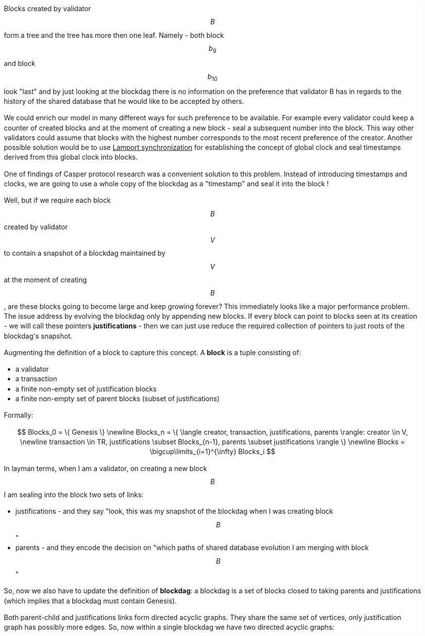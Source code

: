 Blocks created by validator $$B$$ form a tree and the tree has more then one leaf. Namely - both block $$b_9$$ and block $$b_{10}$$ look "last" and by just looking at the blockdag there is no information on the preference that validator B has in regards to the history of the shared database that he would like to be accepted by others.

We could enrich our model in many different ways for such preference to be available. For example every validator could keep a counter of created blocks and at the moment of creating a new block - seal a subsequent number into the block. This way other validators could assume that blocks with the highest number corresponds to the most recent preference of the creator. Another possible solution would be to use [Lamport synchronization](https://en.wikipedia.org/wiki/Lamport_timestamps) for establishing the concept of global clock and seal timestamps derived from this global clock into blocks.

One of findings of Casper protocol research was a convenient solution to this problem. Instead of introducing timestamps and clocks, we are going to use a whole copy of the blockdag as a "timestamp" and seal it into the block !

Well, but if we require each block $$B$$ created by validator $$V$$ to contain a snapshot of a blockdag maintained by $$V$$ at the moment of creating $$B$$, are these blocks going to become large and keep growing forever? This immediately looks like a major performance problem. The issue address by evolving the blockdag only by appending new blocks. If every block can point to blocks seen at its creation - we will call these pointers **justifications** - then we can just use reduce the required collection of pointers to just roots of the blockdag's snapshot.

Augmenting the definition of a block to capture this concept. A **block** is a tuple consisting of:

* a validator
* a transaction
* a finite non-empty set of justification blocks
* a finite non-empty set of parent blocks \(subset of justifications\)

Formally:

$$
Blocks_0 = \{ Genesis \} \newline
Blocks_n = \{ \langle creator, transaction, justifications, parents \rangle: creator \in V, \newline
 transaction \in TR, justifications \subset Blocks_{n-1}, parents \subset justifications \rangle \} \newline
Blocks = \bigcup\limits_{i=1}^{\infty} Blocks_i
$$

In layman terms, when I am a validator, on creating a new block $$B$$ I am sealing into the block two sets of links:

* justifications - and they say "look, this was my snapshot of the blockdag when I was creating block $$B$$"
* parents - and they encode the decision on "which paths of shared database evolution I am merging with block $$B$$"

So, now we also have to update the definition of **blockdag**: a blockdag is a set of blocks closed to taking parents and justifications \(which implies that a blockdag must contain Genesis\).

Both parent-child and justifications links form directed acyclic graphs. They share the same set of vertices, only justification graph has possibly more edges. So, now within a single blockdag we have two directed acyclic graphs:
